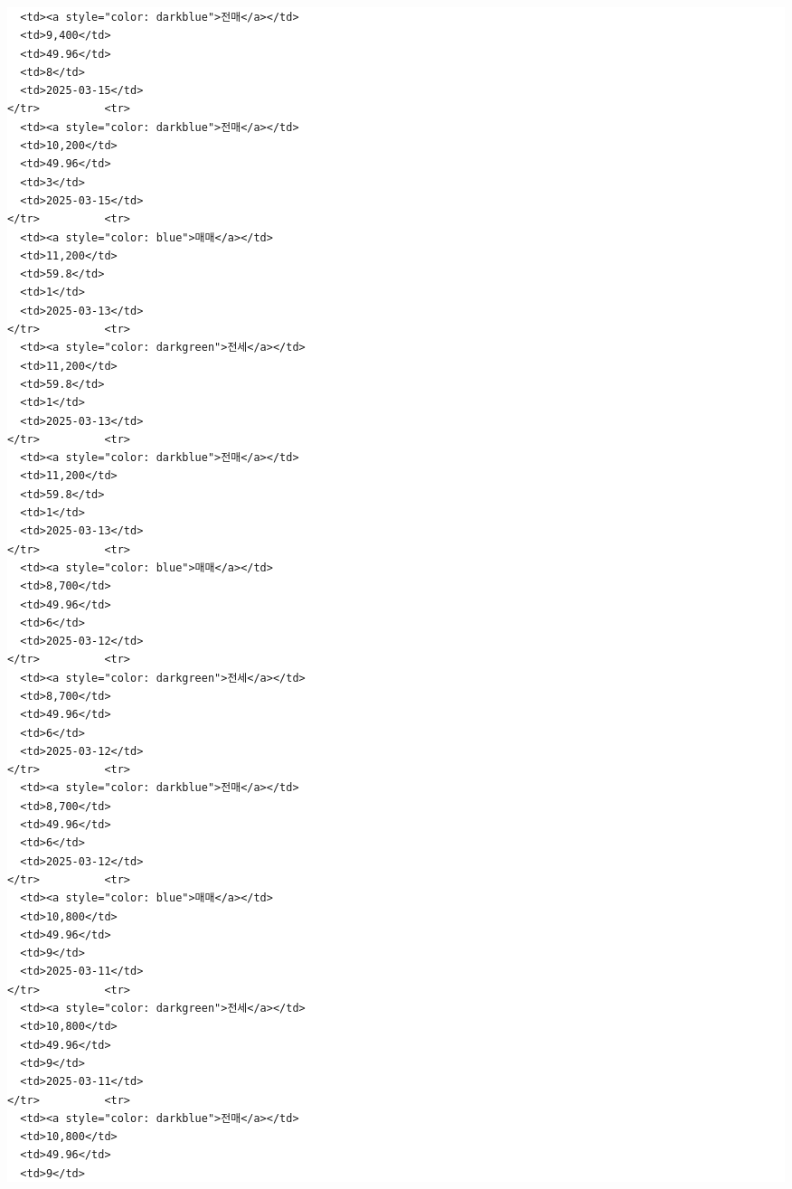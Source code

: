       <td><a style="color: darkblue">전매</a></td>
      <td>9,400</td>
      <td>49.96</td>
      <td>8</td>
      <td>2025-03-15</td>
    </tr>          <tr>
      <td><a style="color: darkblue">전매</a></td>
      <td>10,200</td>
      <td>49.96</td>
      <td>3</td>
      <td>2025-03-15</td>
    </tr>          <tr>
      <td><a style="color: blue">매매</a></td>
      <td>11,200</td>
      <td>59.8</td>
      <td>1</td>
      <td>2025-03-13</td>
    </tr>          <tr>
      <td><a style="color: darkgreen">전세</a></td>
      <td>11,200</td>
      <td>59.8</td>
      <td>1</td>
      <td>2025-03-13</td>
    </tr>          <tr>
      <td><a style="color: darkblue">전매</a></td>
      <td>11,200</td>
      <td>59.8</td>
      <td>1</td>
      <td>2025-03-13</td>
    </tr>          <tr>
      <td><a style="color: blue">매매</a></td>
      <td>8,700</td>
      <td>49.96</td>
      <td>6</td>
      <td>2025-03-12</td>
    </tr>          <tr>
      <td><a style="color: darkgreen">전세</a></td>
      <td>8,700</td>
      <td>49.96</td>
      <td>6</td>
      <td>2025-03-12</td>
    </tr>          <tr>
      <td><a style="color: darkblue">전매</a></td>
      <td>8,700</td>
      <td>49.96</td>
      <td>6</td>
      <td>2025-03-12</td>
    </tr>          <tr>
      <td><a style="color: blue">매매</a></td>
      <td>10,800</td>
      <td>49.96</td>
      <td>9</td>
      <td>2025-03-11</td>
    </tr>          <tr>
      <td><a style="color: darkgreen">전세</a></td>
      <td>10,800</td>
      <td>49.96</td>
      <td>9</td>
      <td>2025-03-11</td>
    </tr>          <tr>
      <td><a style="color: darkblue">전매</a></td>
      <td>10,800</td>
      <td>49.96</td>
      <td>9</td>